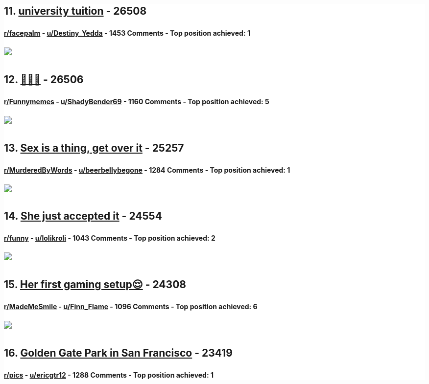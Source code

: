 ## 11. [university tuition](http://reddit.com/r/facepalm/comments/1853adb/university_tuition/) - 26508
#### [r/facepalm](http://reddit.com/r/facepalm) - [u/Destiny_Yedda](http://reddit.com/u/Destiny_Yedda) - 1453 Comments - Top position achieved: 1

<a href="https://i.redd.it/grpkvh0w9w2c1.png"><img src="https://b.thumbs.redditmedia.com/CA4UgsljQ-1WusOMe6R7YR_Ge9UHvC6zzWnnUE7EH9Y.jpg"></img></a>

## 12. [👹👹👹](http://reddit.com/r/Funnymemes/comments/185aebd/_/) - 26506
#### [r/Funnymemes](http://reddit.com/r/Funnymemes) - [u/ShadyBender69](http://reddit.com/u/ShadyBender69) - 1160 Comments - Top position achieved: 5

<a href="https://i.redd.it/6cpdtbrgsx2c1.jpg"><img src="image"></img></a>

## 13. [Sex is a thing, get over it](http://reddit.com/r/MurderedByWords/comments/1858018/sex_is_a_thing_get_over_it/) - 25257
#### [r/MurderedByWords](http://reddit.com/r/MurderedByWords) - [u/beerbellybegone](http://reddit.com/u/beerbellybegone) - 1284 Comments - Top position achieved: 1

<a href="https://i.redd.it/cstejr63bx2c1.jpg"><img src="https://b.thumbs.redditmedia.com/7fw8VDjVGHX8QdfjI3ckgTyeItJ1vXAcUxw1bNqYT1Y.jpg"></img></a>

## 14. [She just accepted it](http://reddit.com/r/funny/comments/18566kn/she_just_accepted_it/) - 24554
#### [r/funny](http://reddit.com/r/funny) - [u/lolikroli](http://reddit.com/u/lolikroli) - 1043 Comments - Top position achieved: 2

<a href="https://v.redd.it/hram5zqixw2c1"><img src="https://external-preview.redd.it/aHZrZ3cwc2t4dzJjMd-pnmQyJn6oz3gLf6aR3hmYbRCTBgqStbAhb8yjXemu.png?width=140&amp;height=140&amp;crop=140:140,smart&amp;format=jpg&amp;v=enabled&amp;lthumb=true&amp;s=901ad1aae273b0fef4c540d33210d84e145174c2"></img></a>

## 15. [Her first gaming setup😌](http://reddit.com/r/MadeMeSmile/comments/1856y2y/her_first_gaming_setup/) - 24308
#### [r/MadeMeSmile](http://reddit.com/r/MadeMeSmile) - [u/Finn_Flame](http://reddit.com/u/Finn_Flame) - 1096 Comments - Top position achieved: 6

<a href="https://v.redd.it/dsseqp9b3x2c1"><img src="https://external-preview.redd.it/OGQyZm5yNmIzeDJjMRUlDRtSRs9B_3bHJpSyvpJ-RHR2xUUeN4TIkphTt5hg.png?width=140&amp;height=140&amp;crop=140:140,smart&amp;format=jpg&amp;v=enabled&amp;lthumb=true&amp;s=4901e9018d460b78067852f784cf954482a400cf"></img></a>

## 16. [Golden Gate Park in San Francisco](http://reddit.com/r/pics/comments/185bmtx/golden_gate_park_in_san_francisco/) - 23419
#### [r/pics](http://reddit.com/r/pics) - [u/ericgtr12](http://reddit.com/u/ericgtr12) - 1288 Comments - Top position achieved: 1
